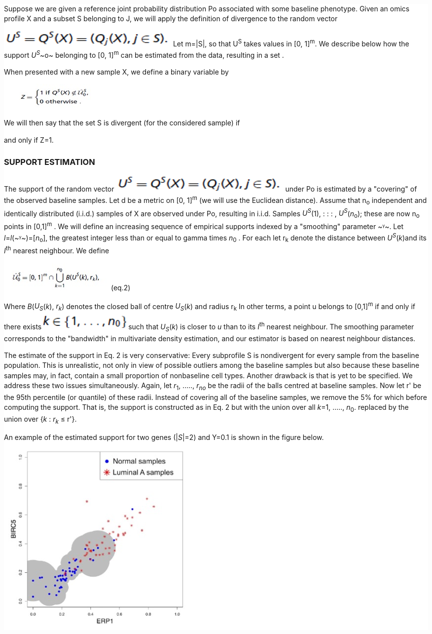Suppose we are given a reference joint probability distribution Po 
associated with some baseline phenotype. Given an omics profile X and 
a subset S belonging to J, we will apply the definition of divergence 
to the random vector

![](media/image15.png) Let m=|S|, so that U<sup>S</sup> takes values in \[0, 1\]<sup>m</sup>. We describe below how the support *U<sup>S</sup>*~o~ belonging to \[0, 1\]<sup>m</sup> can be estimated from the data, resulting in a set .

When presented with a new sample X, we define a binary variable by

![](media/image10.jpg)

We will then say that the set S is divergent (for the considered sample) if

and only if Z=1.

### SUPPORT ESTIMATION

The support of the random vector ![](media/image15.png) under Po is estimated by a "covering" of the observed baseline samples. Let d be a metric on \[0, 1\]<sup>m</sup> (we will use the Euclidean distance). Assume that n<sub>o</sub> independent and identically distributed (i.i.d.) samples of X are observed under Po, resulting in i.i.d. Samples *U<sup>S</sup>*(1), : : : , *U<sup>S</sup>*(*n*<sub>o</sub>); these are now n<sub>o</sub> points in \[0,1\]<sup>m</sup> . We will define an increasing sequence of empirical supports indexed by a "smoothing" parameter ~ᵞ~. Let *l*=*l*(~ᵞ~)=\[*n*<sub>o</sub>], the greatest integer less than or equal to gamma times *n*<sub>0</sub> . For each let r<sub>k</sub> denote the distance between *U<sup>S</sup>*(*k*)and its *I*<sup>th</sup> nearest neighbour. We define

![](media/image11.jpg)(eq.2)

Where *B*(*U<sub>S</sub>*(*k*), *r<sub>k</sub>*) denotes the closed ball of centre *U<sub>S</sub>*(*k*) and radius r<sub>k</sub> In other terms, a point u belongs to \[0,1\]<sup>m</sup> if and only if there exists ![](media/image16.png) such that *U<sub>S</sub>*(*k*) is closer to *u* than to its *I*<sup>th</sup> nearest neighbour. The smoothing parameter corresponds to the "bandwidth" in multivariate density estimation, and our estimator is based on nearest neighbour distances.

The estimate of the support in Eq. 2 is very conservative: Every subprofile S is nondivergent for every sample from the baseline population. This is unrealistic, not only in view of possible outliers among the baseline samples but also because these baseline samples may, in fact, contain a small proportion of nonbaseline cell types. Another drawback is that is yet to be specified. We address these two issues simultaneously. Again, let *r*<sub>1</sub>, ....., *r<sub>no</sub>* be the radii of the balls centred at baseline samples. Now let r' be the 95th percentile (or quantile) of these radii. Instead of covering all of the baseline samples, we remove the 5% for which before computing the support. That is, the support is constructed as in Eq. 2 but with the union over all *k*=1, ....., *n*<sub>0</sub>. replaced by the union over {*k* : *r<sub>k</sub>* ≤ r'}.

An example of the estimated support for two genes (\|*S*\|=2) and Y=0.1 is shown in the figure below.![](media/image12.jpg)
